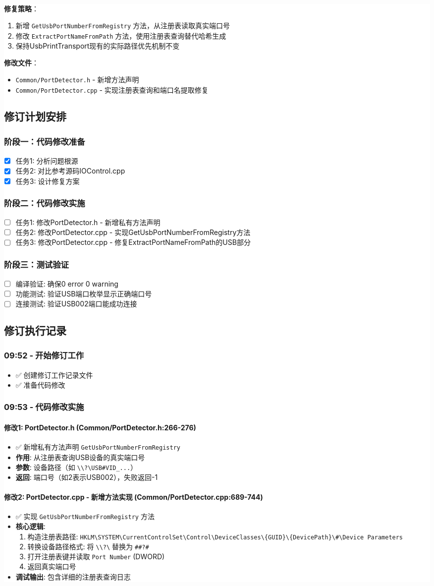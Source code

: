**修复策略**：
1. 新增 `GetUsbPortNumberFromRegistry` 方法，从注册表读取真实端口号
2. 修改 `ExtractPortNameFromPath` 方法，使用注册表查询替代哈希生成
3. 保持UsbPrintTransport现有的实际路径优先机制不变

**修改文件**：
- `Common/PortDetector.h` - 新增方法声明
- `Common/PortDetector.cpp` - 实现注册表查询和端口名提取修复

## 修订计划安排

### 阶段一：代码修改准备
- [x] 任务1: 分析问题根源
- [x] 任务2: 对比参考源码IOControl.cpp
- [x] 任务3: 设计修复方案

### 阶段二：代码修改实施
- [ ] 任务1: 修改PortDetector.h - 新增私有方法声明
- [ ] 任务2: 修改PortDetector.cpp - 实现GetUsbPortNumberFromRegistry方法
- [ ] 任务3: 修改PortDetector.cpp - 修复ExtractPortNameFromPath的USB部分

### 阶段三：测试验证
- [ ] 编译验证: 确保0 error 0 warning
- [ ] 功能测试: 验证USB端口枚举显示正确端口号
- [ ] 连接测试: 验证USB002端口能成功连接

## 修订执行记录

### 09:52 - 开始修订工作
- ✅ 创建修订工作记录文件
- ✅ 准备代码修改

### 09:53 - 代码修改实施

#### 修改1: PortDetector.h (Common/PortDetector.h:266-276)
- ✅ 新增私有方法声明 `GetUsbPortNumberFromRegistry`
- **作用**: 从注册表查询USB设备的真实端口号
- **参数**: 设备路径（如 `\\?\USB#VID_...`）
- **返回**: 端口号（如2表示USB002），失败返回-1

#### 修改2: PortDetector.cpp - 新增方法实现 (Common/PortDetector.cpp:689-744)
- ✅ 实现 `GetUsbPortNumberFromRegistry` 方法
- **核心逻辑**:
  1. 构造注册表路径: `HKLM\SYSTEM\CurrentControlSet\Control\DeviceClasses\{GUID}\{DevicePath}\#\Device Parameters`
  2. 转换设备路径格式: 将 `\\?\` 替换为 `##?#`
  3. 打开注册表键并读取 `Port Number` (DWORD)
  4. 返回真实端口号
- **调试输出**: 包含详细的注册表查询日志
